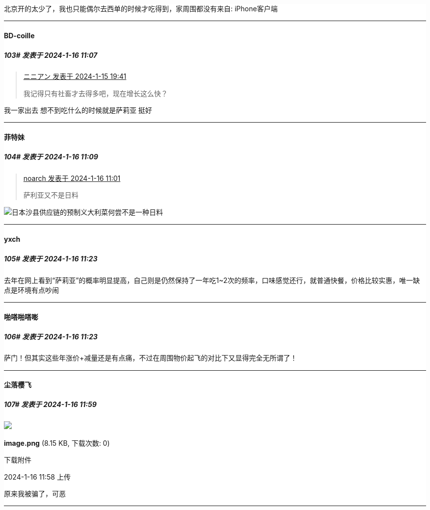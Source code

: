 北京开的太少了，我也只能偶尔去西单的时候才吃得到，家周围都没有来自: iPhone客户端

*****

####  BD-coille  
##### 103#       发表于 2024-1-16 11:07

<blockquote><a href="httphttps://bbs.saraba1st.com/2b/forum.php?mod=redirect&amp;goto=findpost&amp;pid=63658540&amp;ptid=2168101" target="_blank">ニニアン 发表于 2024-1-15 19:41</a>

我记得只有社畜才去得多吧，现在增长这么快？</blockquote>
我一家出去 想不到吃什么的时候就是萨莉亚 挺好

*****

####  菲特妹  
##### 104#       发表于 2024-1-16 11:09

<blockquote><a href="httphttps://bbs.saraba1st.com/2b/forum.php?mod=redirect&amp;goto=findpost&amp;pid=63663476&amp;ptid=2168101" target="_blank">noarch 发表于 2024-1-16 11:01</a>

萨利亚又不是日料</blockquote>
<img src="https://static.saraba1st.com/image/smiley/face2017/049.png" referrerpolicy="no-referrer">日本沙县供应链的预制义大利菜何尝不是一种日料


*****

####  yxch  
##### 105#       发表于 2024-1-16 11:23

去年在网上看到“萨莉亚”的概率明显提高，自己则是仍然保持了一年吃1~2次的频率，口味感觉还行，就普通快餐，价格比较实惠，唯一缺点是环境有点吵闹

*****

####  啪嗒啪嗒嘭  
##### 106#       发表于 2024-1-16 11:23

萨门！但其实这些年涨价+减量还是有点痛，不过在周围物价起飞的对比下又显得完全无所谓了！


*****

####  尘落樱飞  
##### 107#       发表于 2024-1-16 11:59

<img src="https://img.saraba1st.com/forum/202401/16/115856pc18d1cfcfcjkc87.png" referrerpolicy="no-referrer">

<strong>image.png</strong> (8.15 KB, 下载次数: 0)

下载附件

2024-1-16 11:58 上传

原来我被骗了，可恶


*****
